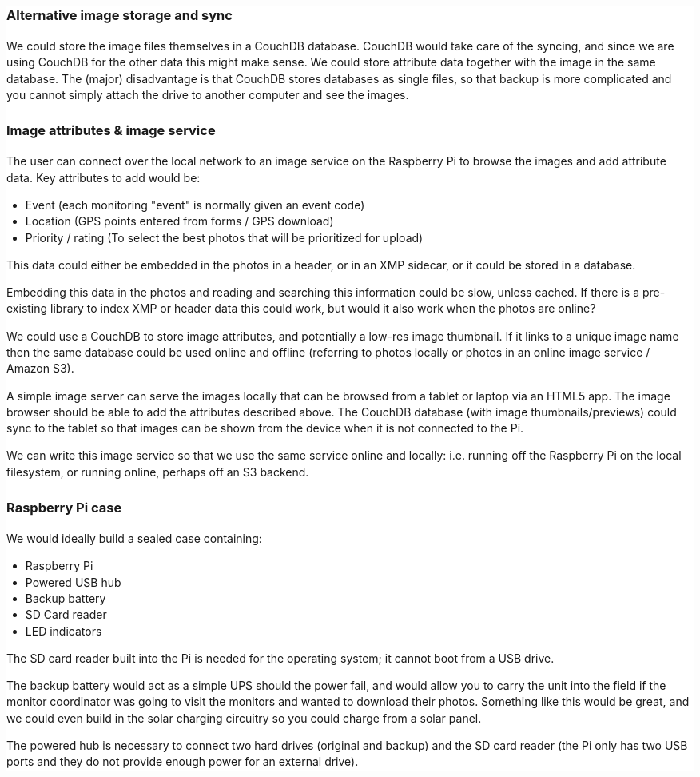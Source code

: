 ### Alternative image storage and sync

We could store the image files themselves in a CouchDB database. CouchDB would take care of the syncing, and since we are using CouchDB for the other data this might make sense. We could store attribute data together with the image in the same database. The (major) disadvantage is that CouchDB stores databases as single files, so that backup is more complicated and you cannot simply attach the drive to another computer and see the images.

### Image attributes & image service

The user can connect over the local network to an image service on the Raspberry Pi to browse the images and add attribute data. Key attributes to add would be:

* Event (each monitoring "event" is normally given an event code)
* Location (GPS points entered from forms / GPS download)
* Priority / rating (To select the best photos that will be prioritized for upload)

This data could either be embedded in the photos in a header, or in an XMP sidecar, or it could be stored in a database.

Embedding this data in the photos and reading and searching this information could be slow, unless cached. If there is a pre-existing library to index XMP or header data this could work, but would it also work when the photos are online?

We could use a CouchDB to store image attributes, and potentially a low-res image thumbnail. If it links to a unique image name then the same database could be used online and offline (referring to photos locally or photos in an online image service / Amazon S3).

A simple image server can serve the images locally that can be browsed from a tablet or laptop via an HTML5 app. The image browser should be able to add the attributes described above. The CouchDB database (with image thumbnails/previews) could sync to the tablet so that images can be shown from the device when it is not connected to the Pi.

We can write this image service so that we use the same service online and locally: i.e. running off the Raspberry Pi on the local filesystem, or running online, perhaps off an S3 backend.

### Raspberry Pi case

We would ideally build a sealed case containing:

* Raspberry Pi
* Powered USB hub
* Backup battery
* SD Card reader
* LED indicators

The SD card reader built into the Pi is needed for the operating system; it cannot boot from a USB drive.

The backup battery would act as a simple UPS should the power fail, and would allow you to carry the unit into the field if the monitor coordinator was going to visit the monitors and wanted to download their photos. Something [like this](http://www.bootstrapsolar.com/) would be great, and we could even build in the solar charging circuitry so you could charge from a solar panel.

The powered hub is necessary to connect two hard drives (original and backup) and the SD card reader (the Pi only has two USB ports and they do not provide enough power for an external drive).
